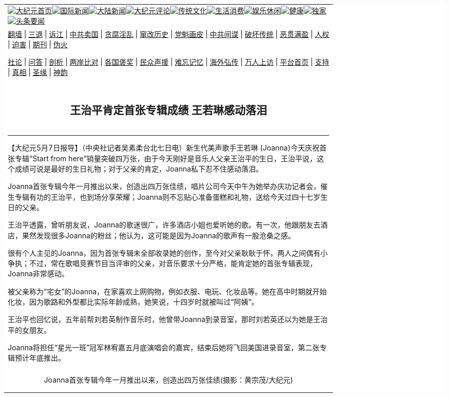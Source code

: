 <a name="1" id="1" target="_blank"></a><span id="1"></span>
<table align=center border="0"><tr><td colspan="2" VALIGN=TOP><a href="https://github.com/liyrqe362/djy/blob/master/gb/nf1351518.md#1"><img src="https://raw.githubusercontent.com/liyrqe362/www/master/t/djy/1.jpg" title="大纪元首页" alt="大纪元首页"></a><a href="https://github.com/liyrqe362/djy/blob/master/gb/n24hr.md#1"><img src="https://raw.githubusercontent.com/liyrqe362/www/master/t/djy/3.jpg" title="国际新闻" alt="国际新闻"></a><a href="https://github.com/liyrqe362/djy/blob/master/gb/nsc413.md#1"><img src="https://raw.githubusercontent.com/liyrqe362/www/master/t/djy/4.jpg" title="大陆新闻" alt="大陆新闻"></a><a href="https://github.com/liyrqe362/djy/blob/master/gb/news392.md#1"><img src="https://raw.githubusercontent.com/liyrqe362/www/master/t/djy/5.jpg" title="大纪元评论" alt="大纪元评论"></a><a href="https://github.com/liyrqe362/djy/blob/master/gb/news2007.md#1"><img src="https://raw.githubusercontent.com/liyrqe362/www/master/t/djy/6.jpg" title="传统文化" alt="传统文化"></a><a href="https://github.com/liyrqe362/djy/blob/master/gb/news2008.md#1"><img src="https://raw.githubusercontent.com/liyrqe362/www/master/t/djy/7.jpg" title="生活消费" alt="生活消费"></a><a href="https://github.com/liyrqe362/djy/blob/master/gb/ncyule.md#1"><img src="https://raw.githubusercontent.com/liyrqe362/www/master/t/djy/8.jpg" title="娱乐休闲" alt="娱乐休闲"></a><a href="https://github.com/liyrqe362/djy/blob/master/gb/nsc1002.md#1"><img src="https://raw.githubusercontent.com/liyrqe362/www/master/t/djy/9.jpg" title="健康" alt="健康"></a><a href="https://github.com/liyrqe362/djy/blob/master/gb/nf6092.md#1"><img src="https://raw.githubusercontent.com/liyrqe362/www/master/t/djy/10a.jpg" title="独家" alt="独家"></a><a href="https://github.com/liyrqe362/djy/blob/master/gb/nf4514.md#1"><img src="https://raw.githubusercontent.com/liyrqe362/www/master/t/djy/12a.jpg" title="头条要闻" alt="头条要闻"></a></td></tr>
<tr><td colspan="2" VALIGN=TOP><a target="_blank" href="https://github.com/liyrqe362/www/blob/master/README.md?zsrh#1">翻墙</a> | <a target="_blank" href="https://github.com/liyrqe362/djy/blob/master/gb/nf5657.md#1">三退</a> | <a target="_blank" href="https://github.com/liyrqe362/djy/blob/master/gb/nf6124.md#1">诉江</a> | <a target="_blank" href="https://github.com/liyrqe362/djy/blob/master/gb/nf1176117.md#1">中共卖国</a> | <a target="_blank" href="https://github.com/liyrqe362/djy/blob/master/gb/nf5773.md#1">贪腐淫乱</a> | <a target="_blank" href="https://github.com/liyrqe362/djy/blob/master/gb/nf1176115.md#1">窜改历史</a> | <a target="_blank" href="https://github.com/liyrqe362/djy/blob/master/gb/nf1176107.md#1">党魁画皮</a> | <a target="_blank" href="https://github.com/liyrqe362/djy/blob/master/gb/nf1320400.md#1">中共间谍</a> | <a target="_blank" href="https://github.com/liyrqe362/djy/blob/master/gb/nf1176114.md#1">破坏传统</a> | <a target="_blank" href="https://github.com/liyrqe362/ntdtv/blob/master/gb/prog447_1.md#1">恶贯满盈</a> | <a target="_blank" href="https://github.com/liyrqe362/djy/blob/master/gb/ncid278.md#1">人权</a> | <a target="_blank" href="https://github.com/liyrqe362/djy/blob/master/gb/nf1176111.md#1">迫害</a> | <a target="_blank" href="https://gitlab.com/szzdlab/mh-qikan/blob/master/README.md#1">期刊</a> | <a target="_blank" href="https://github.com/liyrqe362/djy/blob/master/gb/nf5562.md#1">伪火</a></p><p><a target="_blank" href="https://github.com/liyrqe362/djy/blob/master/gb/9p.md#1">社论</a> | <a target="_blank" href="https://github.com/liyrqe362/djy/blob/master/gb/nf4378.md#1">问答</a> | <a target="_blank" href="https://github.com/liyrqe362/djy/blob/master/gb/nf5792.md#1">剖析</a> | <a target="_blank" href="https://github.com/liyrqe362/djy/blob/master/gb/nf5735.md#1">两岸比对</a> | <a target="_blank" href="https://github.com/liyrqe362/djy/blob/master/gb/nf6119.md#1">各国褒奖</a> | <a target="_blank" href="https://github.com/liyrqe362/djy/blob/master/gb/nf6120.md#1">民众声援</a> | <a target="_blank" href="https://github.com/liyrqe362/djy/blob/master/gb/nf1188594.md#1">难忘记忆</a> | <a target="_blank" href="https://github.com/liyrqe362/djy/blob/master/gb/nf3180.md#1">海外弘传</a> | <a target="_blank" href="https://github.com/liyrqe362/djy/blob/master/gb/nf5410.md#1">万人上访</a> | <a target="_blank" href="https://github.com/liyrqe362/www/blob/master/README.md?zsrh#1">平台首页</a> | <a target="_blank" href="https://github.com/liyrqe362/djy/blob/master/gb/nf4386.md#1">支持</a> | <a target="_blank" href="https://github.com/liyrqe362/djy/blob/master/gb/nf4389.md#1">真相</a> | <a target="_blank" href="https://github.com/liyrqe362/djy/blob/master/gb/nf5790.md#1">圣缘</a> | <a target="_blank" href="https://github.com/liyrqe362/djy/blob/master/gb/nf4786.md#1">神韵</a></td></tr>
<tr><td VALIGN=TOP width="626"><h2 align=center>王治平肯定首张专辑成绩  王若琳感动落泪</h2>

<h6></h6>
<hr>
	<p>【大纪元5月7日报导】（中央社记者吴素柔台北七日电）新生代美声歌手<ahref="https://github.com/liyrqe362/djy/blob/master/gb/tag/%E7%8E%8B%E8%8B%A5%E7%90%B3.md#1">王若琳</a> (Joanna)今天庆祝首张专辑“Start from here”销量突破四万张，由于今天刚好是音乐人父亲王治平的生日，王治平说，这个成绩可说是最好的生日礼物；对于父亲的肯定，Joanna私下忍不住感动落泪。</p>
<p>Joanna首张专辑今年一月推出以来，创造出四万张佳绩，唱片公司今天中午为她举办庆功记者会，催生专辑有功的王治平，也到场分享荣耀；Joanna则不忘贴心准备蛋糕和礼物，送给今天过四十七岁生日的父亲。</p>
<p>王治平透露，曾听朋友说，Joanna的歌迷很广，许多酒店小姐也爱听她的歌。有一次，他跟朋友去酒店，果然发现很多Joanna的粉丝；他认为，这可能是因为Joanna的歌声有一股沧桑之感。</p>
<p>很有个人主见的Joanna，因为首张专辑未全部收录她的创作，至今对父亲耿耿于怀，两人之间偶有小争执；不过，常在歌唱竞赛节目当评审的父亲，对音乐要求十分严格，能肯定她的首张专辑表现，Joanna非常感动。</p>
<p>被父亲称为“宅女”的Joanna，在家喜欢上网购物，例如衣服、电玩、化妆品等。她在高中时期就开始化妆，因为歌路和外型都比实际年龄成熟，她笑说，十四岁时就被叫过“阿姨”。</p>
<p>王治平也回忆说，五年前帮刘若英制作音乐时，他曾带Joanna到录音室，那时刘若英还以为她是王治平的女朋友。</p>
<p>Joanna将担任“星光一班”冠军林宥嘉五月底演唱会的嘉宾，结束后她将飞回美国进录音室，第二张专辑预计年底推出。</p>
<p></p>
<div style="line-height: 90%; text-align: center;">
	<ahref=" https://i.epochtimes.com/assets/uploads/2013/10/805070918131487-600x413.jpg" target="_blank" rel="noreferrer noopener"></a><br /><span class="bn12">Joanna首张专辑今年一月推出以来，创造出四万张佳绩(摄影：黄宗茂/大纪元)</span></div>
<p></p>
	